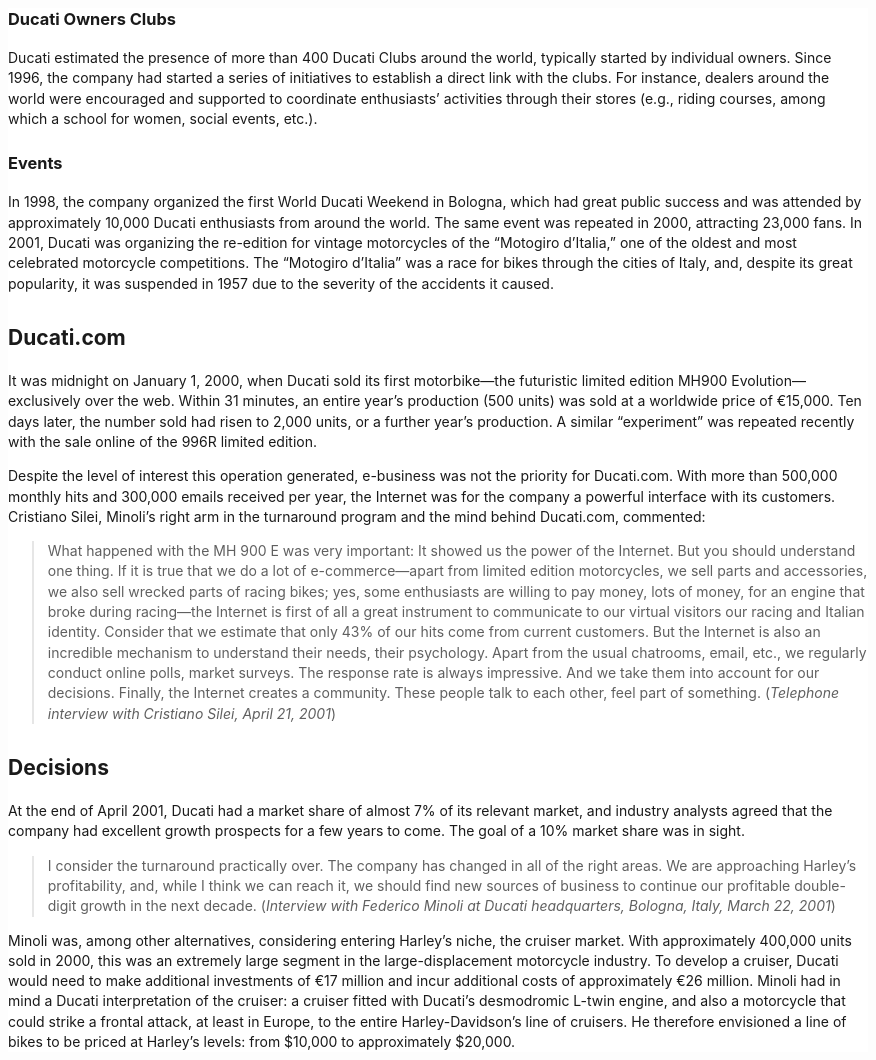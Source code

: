 ### Ducati Owners Clubs
Ducati estimated the presence of more than 400 Ducati Clubs around the world, typically started by individual owners. Since 1996, the company had started a series of initiatives to establish a direct link with the clubs. For instance, dealers around the world were encouraged and supported to coordinate enthusiasts’ activities through their stores (e.g., riding courses, among which a school for women, social events, etc.).

### Events
In 1998, the company organized the first World Ducati Weekend in Bologna, which had great public success and was attended by approximately 10,000 Ducati enthusiasts from around the world. The same event was repeated in 2000, attracting 23,000 fans. In 2001, Ducati was organizing the re-edition for vintage motorcycles of the “Motogiro d’Italia,” one of the oldest and most celebrated motorcycle competitions. The “Motogiro d’Italia” was a race for bikes through the cities of Italy, and, despite its great popularity, it was suspended in 1957 due to the severity of the accidents it caused.

## Ducati.com

It was midnight on January 1, 2000, when Ducati sold its first motorbike—the futuristic limited edition MH900 Evolution—exclusively over the web. Within 31 minutes, an entire year’s production (500 units) was sold at a worldwide price of €15,000. Ten days later, the number sold had risen to 2,000 units, or a further year’s production. A similar “experiment” was repeated recently with the sale online of the 996R limited edition.

Despite the level of interest this operation generated, e-business was not the priority for Ducati.com. With more than 500,000 monthly hits and 300,000 emails received per year, the Internet was for the company a powerful interface with its customers. Cristiano Silei, Minoli’s right arm in the turnaround program and the mind behind Ducati.com, commented:

> What happened with the MH 900 E was very important: It showed us the power of the Internet. But you should understand one thing. If it is true that we do a lot of e-commerce—apart from limited edition motorcycles, we sell parts and accessories, we also sell wrecked parts of racing bikes; yes, some enthusiasts are willing to pay money, lots of money, for an engine that broke during racing—the Internet is first of all a great instrument to communicate to our virtual visitors our racing and Italian identity. Consider that we estimate that only 43% of our hits come from current customers. But the Internet is also an incredible mechanism to understand their needs, their psychology. Apart from the usual chatrooms, email, etc., we regularly conduct online polls, market surveys. The response rate is always impressive. And we take them into account for our decisions. Finally, the Internet creates a community. These people talk to each other, feel part of something. (*Telephone interview with Cristiano Silei, April 21, 2001*)

## Decisions

At the end of April 2001, Ducati had a market share of almost 7% of its relevant market, and industry analysts agreed that the company had excellent growth prospects for a few years to come. The goal of a 10% market share was in sight.

> I consider the turnaround practically over. The company has changed in all of the right areas. We are approaching Harley’s profitability, and, while I think we can reach it, we should find new sources of business to continue our profitable double-digit growth in the next decade. (*Interview with Federico Minoli at Ducati headquarters, Bologna, Italy, March 22, 2001*)

Minoli was, among other alternatives, considering entering Harley’s niche, the cruiser market. With approximately 400,000 units sold in 2000, this was an extremely large segment in the large-displacement motorcycle industry. To develop a cruiser, Ducati would need to make additional investments of €17 million and incur additional costs of approximately €26 million. Minoli had in mind a Ducati interpretation of the cruiser: a cruiser fitted with Ducati’s desmodromic L-twin engine, and also a motorcycle that could strike a frontal attack, at least in Europe, to the entire Harley-Davidson’s line of cruisers. He therefore envisioned a line of bikes to be priced at Harley’s levels: from $10,000 to approximately $20,000.
